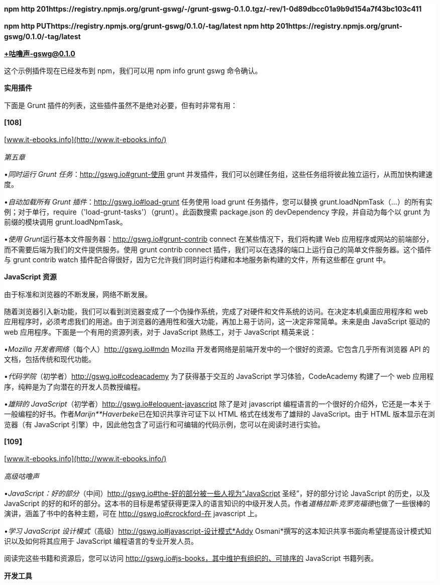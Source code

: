 **npm http 201https://registry.npmjs.org/grunt-gswg/-/grunt-gswg-0.1.0.tgz/-rev/1-0d89dbcc01a9b9d154a7f43bc103c411**

**npm http PUThttps://registry.npmjs.org/grunt-gswg/0.1.0/-tag/latest** **npm http 201https://registry.npmjs.org/grunt-gswg/0.1.0/-tag/latest**

**+咕噜声-gswg@0.1.0**

这个示例插件现在已经发布到 npm，我们可以用 npm info grunt gswg 命令确认。

**实用插件**

下面是 Grunt 插件的列表，这些插件虽然不是绝对必要，但有时非常有用：

**[108]**

[www.it-ebooks.info](http://www.it-ebooks.info/)

*第五章*

•*同时运行 Grunt 任务*：http://gswg.io#grunt-使用 grunt 并发插件，我们可以创建任务组，这些任务组将彼此独立运行，从而加快构建速度。

•*自动加载所有 Grunt 插件*：http://gswg.io#load-grunt 任务使用 load grunt 任务插件，您可以替换 grunt.loadNpmTask（…）的所有实例；对于单行，require（'load-grunt-tasks'）（grunt）。此函数搜索 package.json 的 devDependency 字段，并自动为每个以 grunt 为前缀的模块调用 grunt.loadNpmTask。

•*使用 Grunt*运行基本文件服务器：http://gswg.io#grunt-contrib connect 在某些情况下，我们将构建 Web 应用程序或网站的前端部分，而不需要后端为我们的文件提供服务。使用 grunt contrib connect 插件，我们可以在选择的端口上运行自己的简单文件服务器。这个插件与 grunt contrib watch 插件配合得很好，因为它允许我们同时运行构建和本地服务新构建的文件，所有这些都在 grunt 中。

**JavaScript 资源**

由于标准和浏览器的不断发展，网络不断发展。

随着浏览器引入新功能，我们可以看到浏览器变成了一个伪操作系统，完成了对硬件和文件系统的访问。在决定本机桌面应用程序和 web 应用程序时，必须考虑我们的用途。由于浏览器的通用性和强大功能，再加上易于访问，这一决定非常简单。未来是由 JavaScript 驱动的 web 应用程序。下面是一个有用的资源列表，对于 JavaScript 熟练工，对于 JavaScript 精英来说：

•*Mozilla 开发者网络*（每个人）http://gswg.io#mdn Mozilla 开发者网络是前端开发中的一个很好的资源。它包含几乎所有浏览器 API 的文档，包括传统和现代功能。

•*代码学院*（初学者）http://gswg.io#codeacademy 为了获得基于交互的 JavaScript 学习体验，CodeAcademy 构建了一个 web 应用程序，纯粹是为了向潜在的开发人员教授编程。

•*雄辩的 JavaScript*（初学者）http://gswg.io#eloquent-javascript 除了是对 javascript 编程语言的一个很好的介绍外，它还是一本关于一般编程的好书。作者*Marijn**Haverbeke*已在知识共享许可证下以 HTML 格式在线发布了雄辩的 JavaScript。由于 HTML 版本显示在浏览器（有 JavaScript 引擎）中，因此他包含了可运行和可编辑的代码示例，您可以在阅读时进行实验。

**[109】**

[www.it-ebooks.info](http://www.it-ebooks.info/)

*高级咕噜声*

•*JavaScript：好的部分*（中间）http://gswg.io#the-好的部分被一些人视为“JavaScript 圣经”，好的部分讨论 JavaScript 的历史，以及 JavaScript 的好的和坏的部分。这本书的目标是希望获得更深入的语言知识的中级开发人员。作者*道格拉斯·克罗克福德*也做了一些很棒的演讲，涵盖了书中的各种主题，可在 http://gswg.io#crockford-在 javascript 上。

•*学习 JavaScript 设计模式*（高级）http://gswg.io#javascript-设计模式*Addy Osmani*撰写的这本知识共享书面向希望提高设计模式知识以及如何将其应用于 JavaScript 编程语言的专业开发人员。

阅读完这些书籍和资源后，您可以访问 http://gswg.io#js-books，其中维护有组织的、可排序的 JavaScript 书籍列表。

**开发工具**
